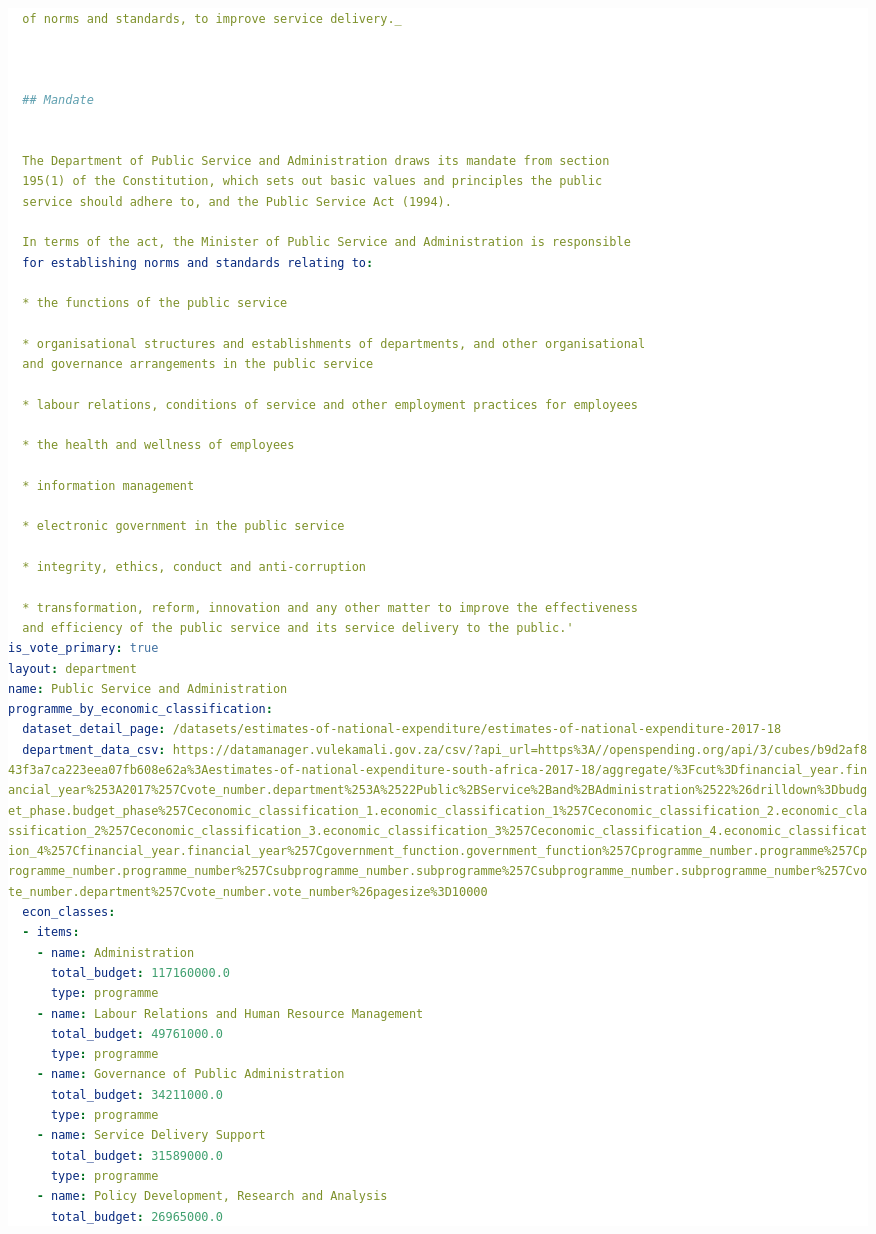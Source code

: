 ```yaml
  of norms and standards, to improve service delivery._



  ## Mandate


  The Department of Public Service and Administration draws its mandate from section
  195(1) of the Constitution, which sets out basic values and principles the public
  service should adhere to, and the Public Service Act (1994).

  In terms of the act, the Minister of Public Service and Administration is responsible
  for establishing norms and standards relating to:

  * the functions of the public service

  * organisational structures and establishments of departments, and other organisational
  and governance arrangements in the public service

  * labour relations, conditions of service and other employment practices for employees

  * the health and wellness of employees

  * information management

  * electronic government in the public service

  * integrity, ethics, conduct and anti-corruption

  * transformation, reform, innovation and any other matter to improve the effectiveness
  and efficiency of the public service and its service delivery to the public.'
is_vote_primary: true
layout: department
name: Public Service and Administration
programme_by_economic_classification:
  dataset_detail_page: /datasets/estimates-of-national-expenditure/estimates-of-national-expenditure-2017-18
  department_data_csv: https://datamanager.vulekamali.gov.za/csv/?api_url=https%3A//openspending.org/api/3/cubes/b9d2af843f3a7ca223eea07fb608e62a%3Aestimates-of-national-expenditure-south-africa-2017-18/aggregate/%3Fcut%3Dfinancial_year.financial_year%253A2017%257Cvote_number.department%253A%2522Public%2BService%2Band%2BAdministration%2522%26drilldown%3Dbudget_phase.budget_phase%257Ceconomic_classification_1.economic_classification_1%257Ceconomic_classification_2.economic_classification_2%257Ceconomic_classification_3.economic_classification_3%257Ceconomic_classification_4.economic_classification_4%257Cfinancial_year.financial_year%257Cgovernment_function.government_function%257Cprogramme_number.programme%257Cprogramme_number.programme_number%257Csubprogramme_number.subprogramme%257Csubprogramme_number.subprogramme_number%257Cvote_number.department%257Cvote_number.vote_number%26pagesize%3D10000
  econ_classes:
  - items:
    - name: Administration
      total_budget: 117160000.0
      type: programme
    - name: Labour Relations and Human Resource Management
      total_budget: 49761000.0
      type: programme
    - name: Governance of Public Administration
      total_budget: 34211000.0
      type: programme
    - name: Service Delivery Support
      total_budget: 31589000.0
      type: programme
    - name: Policy Development, Research and Analysis
      total_budget: 26965000.0
```